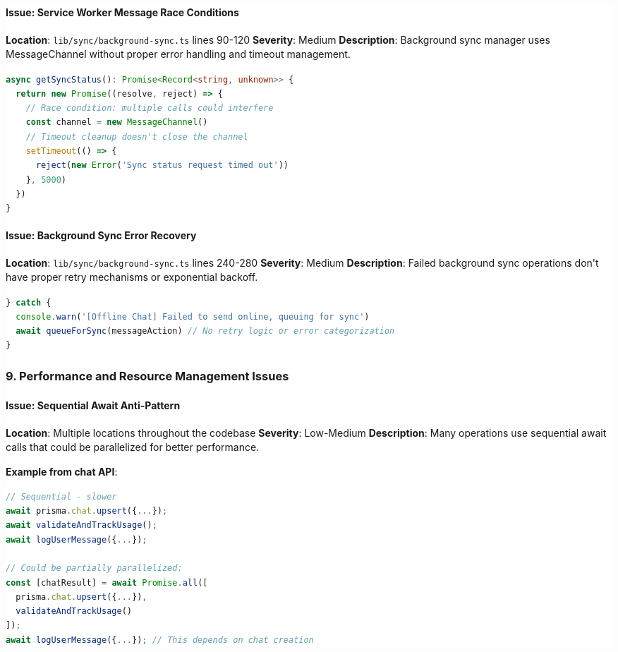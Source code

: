 #### Issue: Service Worker Message Race Conditions
**Location**: `lib/sync/background-sync.ts` lines 90-120
**Severity**: Medium
**Description**: Background sync manager uses MessageChannel without proper error handling and timeout management.

```typescript
async getSyncStatus(): Promise<Record<string, unknown>> {
  return new Promise((resolve, reject) => {
    // Race condition: multiple calls could interfere
    const channel = new MessageChannel()
    // Timeout cleanup doesn't close the channel
    setTimeout(() => {
      reject(new Error('Sync status request timed out'))
    }, 5000)
  })
}
```

#### Issue: Background Sync Error Recovery
**Location**: `lib/sync/background-sync.ts` lines 240-280
**Severity**: Medium
**Description**: Failed background sync operations don't have proper retry mechanisms or exponential backoff.

```typescript
} catch {
  console.warn('[Offline Chat] Failed to send online, queuing for sync')
  await queueForSync(messageAction) // No retry logic or error categorization
}
```

### 9. **Performance and Resource Management Issues**

#### Issue: Sequential Await Anti-Pattern
**Location**: Multiple locations throughout the codebase
**Severity**: Low-Medium
**Description**: Many operations use sequential await calls that could be parallelized for better performance.

**Example from chat API**:
```typescript
// Sequential - slower
await prisma.chat.upsert({...});
await validateAndTrackUsage();
await logUserMessage({...});

// Could be partially parallelized:
const [chatResult] = await Promise.all([
  prisma.chat.upsert({...}),
  validateAndTrackUsage()
]);
await logUserMessage({...}); // This depends on chat creation
```
